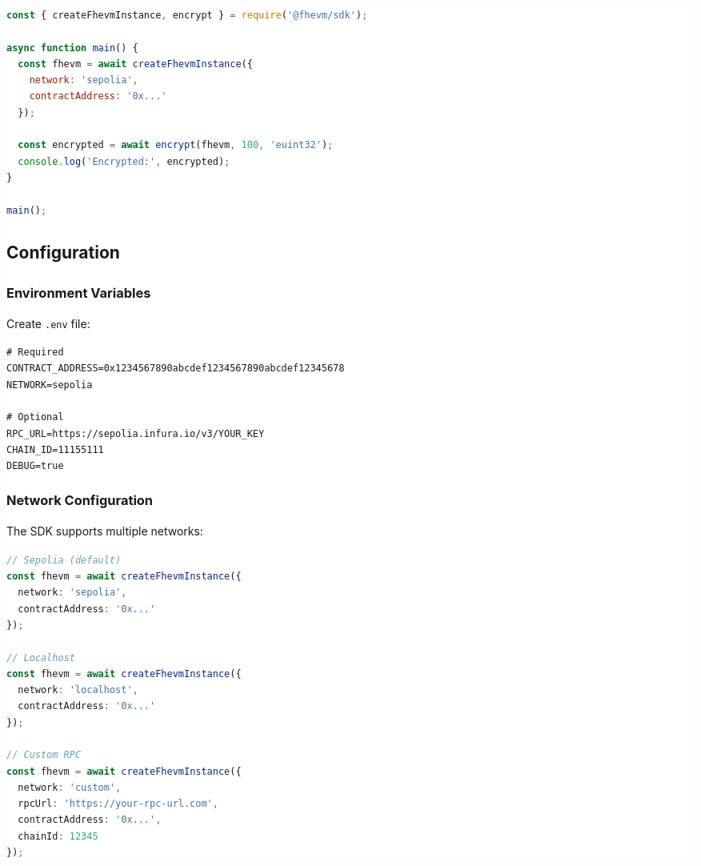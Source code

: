 ```javascript
const { createFhevmInstance, encrypt } = require('@fhevm/sdk');

async function main() {
  const fhevm = await createFhevmInstance({
    network: 'sepolia',
    contractAddress: '0x...'
  });

  const encrypted = await encrypt(fhevm, 100, 'euint32');
  console.log('Encrypted:', encrypted);
}

main();
```

## Configuration

### Environment Variables

Create `.env` file:

```env
# Required
CONTRACT_ADDRESS=0x1234567890abcdef1234567890abcdef12345678
NETWORK=sepolia

# Optional
RPC_URL=https://sepolia.infura.io/v3/YOUR_KEY
CHAIN_ID=11155111
DEBUG=true
```

### Network Configuration

The SDK supports multiple networks:

```typescript
// Sepolia (default)
const fhevm = await createFhevmInstance({
  network: 'sepolia',
  contractAddress: '0x...'
});

// Localhost
const fhevm = await createFhevmInstance({
  network: 'localhost',
  contractAddress: '0x...'
});

// Custom RPC
const fhevm = await createFhevmInstance({
  network: 'custom',
  rpcUrl: 'https://your-rpc-url.com',
  contractAddress: '0x...',
  chainId: 12345
});
```
